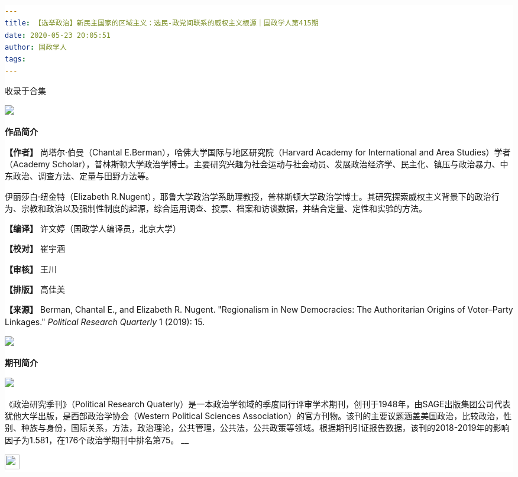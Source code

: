 ```yaml
---
title: 【选举政治】新民主国家的区域主义：选民-政党间联系的威权主义根源｜国政学人第415期
date: 2020-05-23 20:05:51
author: 国政学人
tags: 
---
```



收录于合集

![](/images/2065/2.jpeg)

  

  

  

**作品简介**

 **【作者】** 尚塔尔·伯曼（Chantal E.Berman），哈佛大学国际与地区研究院（Harvard Academy for
International and Area Studies）学者（Academy
Scholar），普林斯顿大学政治学博士。主要研究兴趣为社会运动与社会动员、发展政治经济学、民主化、镇压与政治暴力、中东政治、调查方法、定量与田野方法等。

伊丽莎白·纽金特（Elizabeth
R.Nugent），耶鲁大学政治学系助理教授，普林斯顿大学政治学博士。其研究探索威权主义背景下的政治行为、宗教和政治以及强制性制度的起源，综合运用调查、投票、档案和访谈数据，并结合定量、定性和实验的方法。

 **【编译】** 许文婷（国政学人编译员，北京大学）  

 **【校对】** 崔宇涵

 **【审核】** 王川

 **【排版】** 高佳美

 **【来源】** Berman, Chantal E., and Elizabeth R. Nugent. "Regionalism in New
Democracies: The Authoritarian Origins of Voter–Party Linkages." _Political
Research Quarterly_ 1 (2019): 15.

  

![](/images/2065/3.gif)

 **期刊简介**

<img src='/images/2065/4.png' width='100%' />

《政治研究季刊》（Political Research
Quaterly）是一本政治学领域的季度同行评审学术期刊，创刊于1948年，由SAGE出版集团公司代表犹他大学出版，是西部政治学协会（Western
Political Sciences
Association）的官方刊物。该刊的主要议题涵盖美国政治，比较政治，性别、种族与身份，国际关系，方法，政治理论，公共管理，公共法，公共政策等领域。根据期刊引证报告数据，该刊的2018-2019年的影响因子为1.581，在176个政治学期刊中排名第75。
__

  

<img src='/images/2065/5.jpeg' width='25' height='25' />
